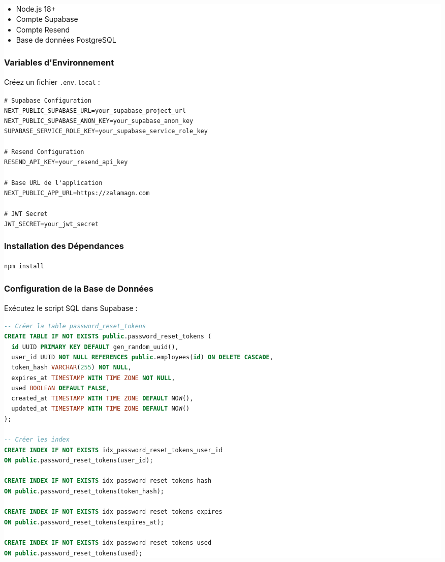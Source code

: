 - Node.js 18+
- Compte Supabase
- Compte Resend
- Base de données PostgreSQL

### Variables d'Environnement

Créez un fichier `.env.local` :

```env
# Supabase Configuration
NEXT_PUBLIC_SUPABASE_URL=your_supabase_project_url
NEXT_PUBLIC_SUPABASE_ANON_KEY=your_supabase_anon_key
SUPABASE_SERVICE_ROLE_KEY=your_supabase_service_role_key

# Resend Configuration
RESEND_API_KEY=your_resend_api_key

# Base URL de l'application
NEXT_PUBLIC_APP_URL=https://zalamagn.com

# JWT Secret
JWT_SECRET=your_jwt_secret
```

### Installation des Dépendances

```bash
npm install
```

### Configuration de la Base de Données

Exécutez le script SQL dans Supabase :

```sql
-- Créer la table password_reset_tokens
CREATE TABLE IF NOT EXISTS public.password_reset_tokens (
  id UUID PRIMARY KEY DEFAULT gen_random_uuid(),
  user_id UUID NOT NULL REFERENCES public.employees(id) ON DELETE CASCADE,
  token_hash VARCHAR(255) NOT NULL,
  expires_at TIMESTAMP WITH TIME ZONE NOT NULL,
  used BOOLEAN DEFAULT FALSE,
  created_at TIMESTAMP WITH TIME ZONE DEFAULT NOW(),
  updated_at TIMESTAMP WITH TIME ZONE DEFAULT NOW()
);

-- Créer les index
CREATE INDEX IF NOT EXISTS idx_password_reset_tokens_user_id 
ON public.password_reset_tokens(user_id);

CREATE INDEX IF NOT EXISTS idx_password_reset_tokens_hash 
ON public.password_reset_tokens(token_hash);

CREATE INDEX IF NOT EXISTS idx_password_reset_tokens_expires 
ON public.password_reset_tokens(expires_at);

CREATE INDEX IF NOT EXISTS idx_password_reset_tokens_used 
ON public.password_reset_tokens(used);
```
